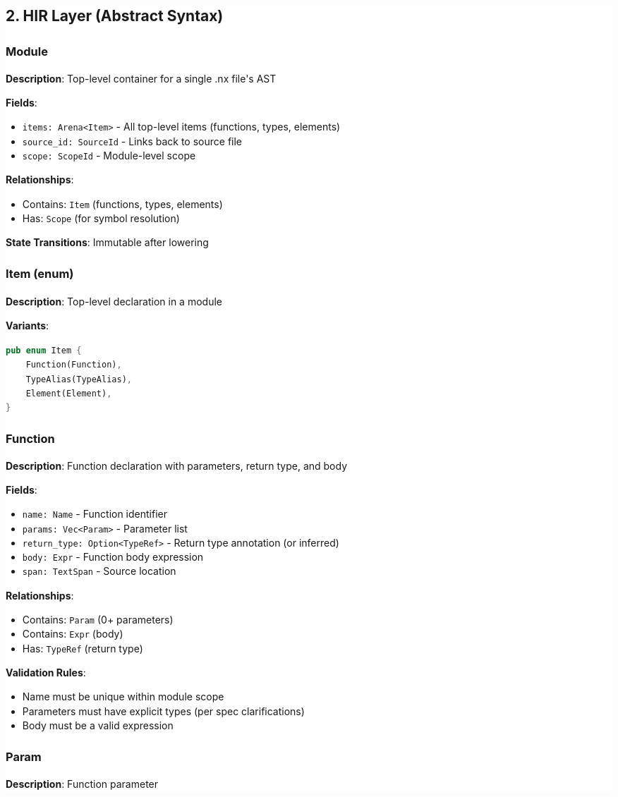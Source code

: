 
## 2. HIR Layer (Abstract Syntax)

### Module

**Description**: Top-level container for a single .nx file's AST

**Fields**:
- `items: Arena<Item>` - All top-level items (functions, types, elements)
- `source_id: SourceId` - Links back to source file
- `scope: ScopeId` - Module-level scope

**Relationships**:
- Contains: `Item` (functions, types, elements)
- Has: `Scope` (for symbol resolution)

**State Transitions**: Immutable after lowering

### Item (enum)

**Description**: Top-level declaration in a module

**Variants**:
```rust
pub enum Item {
    Function(Function),
    TypeAlias(TypeAlias),
    Element(Element),
}
```

### Function

**Description**: Function declaration with parameters, return type, and body

**Fields**:
- `name: Name` - Function identifier
- `params: Vec<Param>` - Parameter list
- `return_type: Option<TypeRef>` - Return type annotation (or inferred)
- `body: Expr` - Function body expression
- `span: TextSpan` - Source location

**Relationships**:
- Contains: `Param` (0+ parameters)
- Contains: `Expr` (body)
- Has: `TypeRef` (return type)

**Validation Rules**:
- Name must be unique within module scope
- Parameters must have explicit types (per spec clarifications)
- Body must be a valid expression

### Param

**Description**: Function parameter

